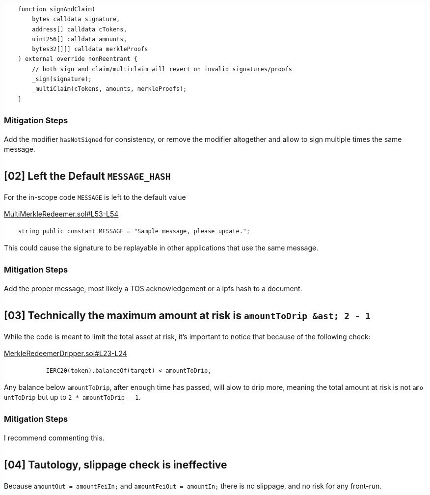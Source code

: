         function signAndClaim(
            bytes calldata signature,
            address[] calldata cTokens,
            uint256[] calldata amounts,
            bytes32[][] calldata merkleProofs
        ) external override nonReentrant {
            // both sign and claim/multiclaim will revert on invalid signatures/proofs
            _sign(signature);
            _multiClaim(cTokens, amounts, merkleProofs);
        }

### [](#mitigation-steps)Mitigation Steps

Add the modifier `hasNotSigned` for consistency, or remove the modifier altogether and allow to sign multiple times the same message.

[](#02-left-the-default-message_hash)\[02\] Left the Default `MESSAGE_HASH`
---------------------------------------------------------------------------

For the in-scope code `MESSAGE` is left to the default value

[MultiMerkleRedeemer.sol#L53-L54](https://github.com/code-423n4/2022-09-tribe/blob/769b0586b4975270b669d7d1581aa5672d6999d5/contracts/shutdown/fuse/MultiMerkleRedeemer.sol#L53-L54)

        string public constant MESSAGE = "Sample message, please update.";

This could cause the signature to be replayable in other applications that use the same message.

### [](#mitigation-steps-1)Mitigation Steps

Add the proper message, most likely a TOS acknowledgement or a ipfs hash to a document.

[](#03-technically-the-maximum-amount-at-risk-is-amounttodrip-ast-2---1)\[03\] Technically the maximum amount at risk is `amountToDrip &ast; 2 - 1`
---------------------------------------------------------------------------------------------------------------------------------------------------

While the code is meant to limit the total asset at risk, it’s important to notice that because of the following check:

[MerkleRedeemerDripper.sol#L23-L24](https://github.com/code-423n4/2022-09-tribe/blob/769b0586b4975270b669d7d1581aa5672d6999d5/contracts/shutdown/fuse/MerkleRedeemerDripper.sol#L23-L24)

                IERC20(token).balanceOf(target) < amountToDrip,

Any balance below `amountToDrip`, after enough time has passed, will alow to drip more, meaning the total amount at risk is not `amountToDrip` but up to `2 * amountToDrip - 1`.

### [](#mitigation-steps-2)Mitigation Steps

I recommend commenting this.

[](#04-tautology-slippage-check-is-ineffective)\[04\] Tautology, slippage check is ineffective
----------------------------------------------------------------------------------------------

Because `amountOut = amountFeiIn;` and `amountFeiOut = amountIn;` there is no slippage, and no risk for any front-run.
